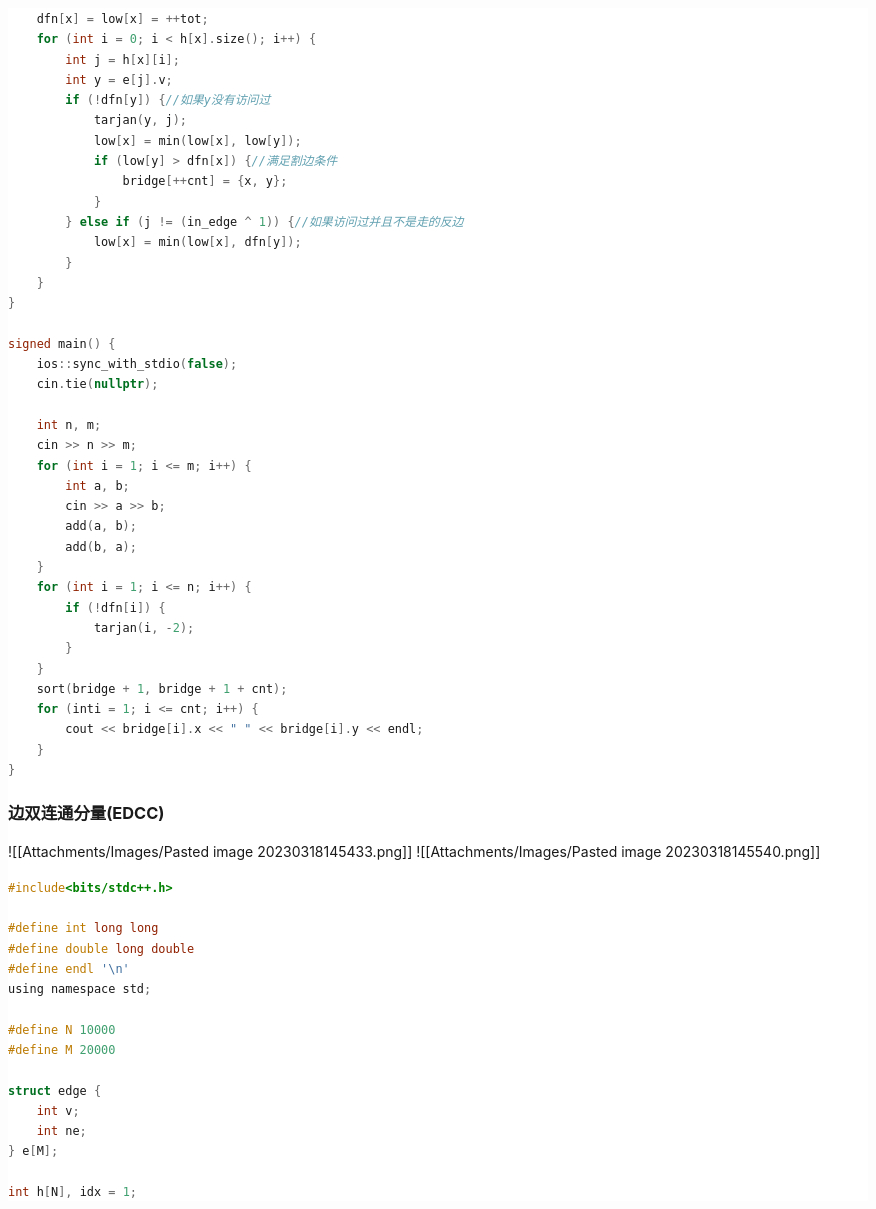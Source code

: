 ```c
    dfn[x] = low[x] = ++tot;  
    for (int i = 0; i < h[x].size(); i++) {  
        int j = h[x][i];  
        int y = e[j].v;  
        if (!dfn[y]) {//如果y没有访问过  
            tarjan(y, j);  
            low[x] = min(low[x], low[y]);  
            if (low[y] > dfn[x]) {//满足割边条件  
                bridge[++cnt] = {x, y};  
            }  
        } else if (j != (in_edge ^ 1)) {//如果访问过并且不是走的反边  
            low[x] = min(low[x], dfn[y]);  
        }  
    }  
}  
  
signed main() {  
    ios::sync_with_stdio(false);  
    cin.tie(nullptr);  
  
    int n, m;  
    cin >> n >> m;  
    for (int i = 1; i <= m; i++) {  
        int a, b;  
        cin >> a >> b;  
        add(a, b);  
        add(b, a);  
    }  
    for (int i = 1; i <= n; i++) {  
        if (!dfn[i]) {  
            tarjan(i, -2);  
        }  
    }  
    sort(bridge + 1, bridge + 1 + cnt);  
    for (inti = 1; i <= cnt; i++) {  
        cout << bridge[i].x << " " << bridge[i].y << endl;  
    }  
}
```

### 边双连通分量(EDCC)

![[Attachments/Images/Pasted image 20230318145433.png]]
![[Attachments/Images/Pasted image 20230318145540.png]]


```c
#include<bits/stdc++.h>  
  
#define int long long  
#define double long double  
#define endl '\n'  
using namespace std;  
  
#define N 10000  
#define M 20000  
  
struct edge {  
    int v;  
    int ne;  
} e[M];  
  
int h[N], idx = 1;  
```